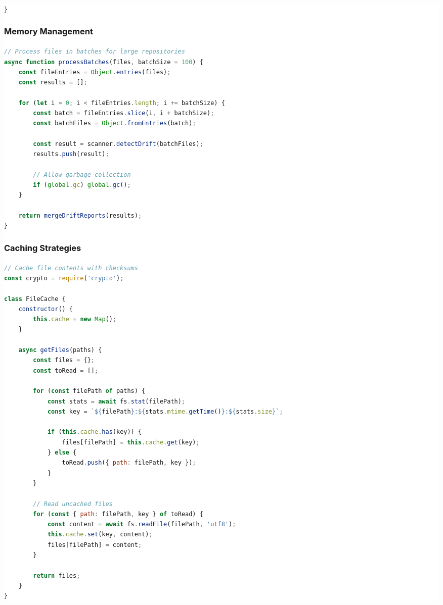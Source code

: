 ```javascript
}
```

### Memory Management

```javascript
// Process files in batches for large repositories
async function processBatches(files, batchSize = 100) {
    const fileEntries = Object.entries(files);
    const results = [];
    
    for (let i = 0; i < fileEntries.length; i += batchSize) {
        const batch = fileEntries.slice(i, i + batchSize);
        const batchFiles = Object.fromEntries(batch);
        
        const result = scanner.detectDrift(batchFiles);
        results.push(result);
        
        // Allow garbage collection
        if (global.gc) global.gc();
    }
    
    return mergeDriftReports(results);
}
```

### Caching Strategies

```javascript
// Cache file contents with checksums
const crypto = require('crypto');

class FileCache {
    constructor() {
        this.cache = new Map();
    }
    
    async getFiles(paths) {
        const files = {};
        const toRead = [];
        
        for (const filePath of paths) {
            const stats = await fs.stat(filePath);
            const key = `${filePath}:${stats.mtime.getTime()}:${stats.size}`;
            
            if (this.cache.has(key)) {
                files[filePath] = this.cache.get(key);
            } else {
                toRead.push({ path: filePath, key });
            }
        }
        
        // Read uncached files
        for (const { path: filePath, key } of toRead) {
            const content = await fs.readFile(filePath, 'utf8');
            this.cache.set(key, content);
            files[filePath] = content;
        }
        
        return files;
    }
}
```
